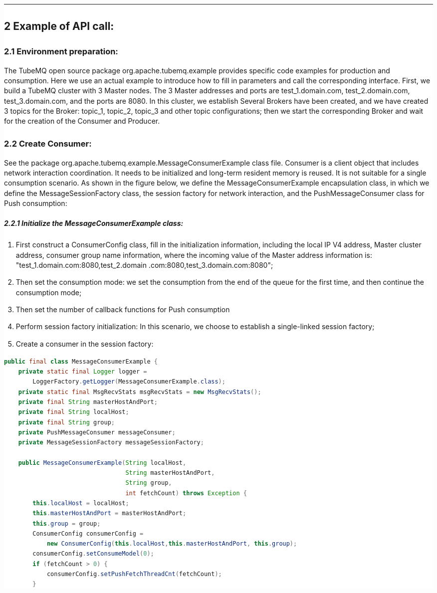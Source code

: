 
------


## 2 Example of API call:

### 2.1 Environment preparation:

The TubeMQ open source package org.apache.tubemq.example provides specific code examples for production and consumption. Here we use an actual example to introduce how to fill in parameters and call the corresponding interface. First, we build a TubeMQ cluster with 3 Master nodes. The 3 Master addresses and ports are test_1.domain.com, test_2.domain.com, test_3.domain.com, and the ports are 8080. In this cluster, we establish Several Brokers have been created, and we have created 3 topics for the Broker: topic_1, topic_2, topic_3 and other topic configurations; then we start the corresponding Broker and wait for the creation of the Consumer and Producer.


### 2.2 Create Consumer:

See the package org.apache.tubemq.example.MessageConsumerExample class file. Consumer is a client object that includes network interaction coordination. It needs to be initialized and long-term resident memory is reused. It is not suitable for a single consumption scenario. As shown in the figure below, we define the MessageConsumerExample encapsulation class, in which we define the MessageSessionFactory class, the session factory for network interaction, and the PushMessageConsumer class for Push consumption:


##### 2.2.1 Initialize the MessageConsumerExample class:

1. First construct a ConsumerConfig class, fill in the initialization information, including the local IP V4 address, Master cluster address, consumer group name information, where the incoming value of the Master address information is: "test_1.domain.com:8080,test_2.domain .com:8080,test_3.domain.com:8080";

2. Then set the consumption mode: we set the consumption from the end of the queue for the first time, and then continue the consumption mode;

3. Then set the number of callback functions for Push consumption

4. Perform session factory initialization: In this scenario, we choose to establish a single-linked session factory;

5. Create a consumer in the session factory:

```java
public final class MessageConsumerExample {
	private static final Logger logger = 
        LoggerFactory.getLogger(MessageConsumerExample.class);
    private static final MsgRecvStats msgRecvStats = new MsgRecvStats();
    private final String masterHostAndPort;
    private final String localHost;
    private final String group;
    private PushMessageConsumer messageConsumer;
    private MessageSessionFactory messageSessionFactory;
    
    public MessageConsumerExample(String localHost,
                                  String masterHostAndPort,
                                  String group,
                                  int fetchCount) throws Exception {
        this.localHost = localHost;
        this.masterHostAndPort = masterHostAndPort;
        this.group = group;
        ConsumerConfig consumerConfig = 
            new ConsumerConfig(this.localHost,this.masterHostAndPort, this.group);
        consumerConfig.setConsumeModel(0);
        if (fetchCount > 0) {
            consumerConfig.setPushFetchThreadCnt(fetchCount);
        }
```